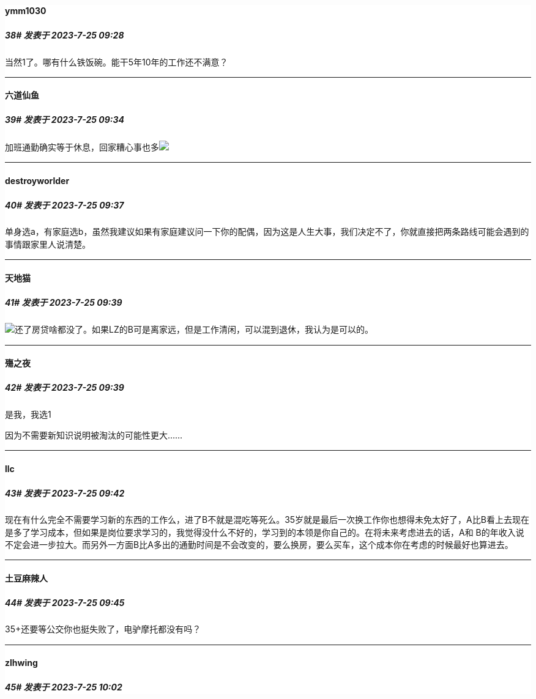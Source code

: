 ####  ymm1030  
##### 38#       发表于 2023-7-25 09:28

当然1了。哪有什么铁饭碗。能干5年10年的工作还不满意？

*****

####  六道仙鱼  
##### 39#       发表于 2023-7-25 09:34

加班通勤确实等于休息，回家糟心事也多<img src="https://static.saraba1st.com/image/smiley/face2017/067.png" referrerpolicy="no-referrer">

*****

####  destroyworlder  
##### 40#       发表于 2023-7-25 09:37

单身选a，有家庭选b，虽然我建议如果有家庭建议问一下你的配偶，因为这是人生大事，我们决定不了，你就直接把两条路线可能会遇到的事情跟家里人说清楚。

*****

####  天地猫  
##### 41#       发表于 2023-7-25 09:39

<img src="https://static.saraba1st.com/image/smiley/face2017/067.png" referrerpolicy="no-referrer">还了房贷啥都没了。如果LZ的B可是离家远，但是工作清闲，可以混到退休，我认为是可以的。

*****

####  殤之夜  
##### 42#       发表于 2023-7-25 09:39

是我，我选1

因为不需要新知识说明被淘汰的可能性更大……

*****

####  llc  
##### 43#       发表于 2023-7-25 09:42

现在有什么完全不需要学习新的东西的工作么，进了B不就是混吃等死么。35岁就是最后一次换工作你也想得未免太好了，A比B看上去现在是多了学习成本，但如果是岗位要求学习的，我觉得没什么不好的，学习到的本领是你自己的。在将未来考虑进去的话，A和 B的年收入说不定会进一步拉大。而另外一方面B比A多出的通勤时间是不会改变的，要么换房，要么买车，这个成本你在考虑的时候最好也算进去。

*****

####  土豆麻辣人  
##### 44#       发表于 2023-7-25 09:45

35+还要等公交你也挺失败了，电驴摩托都没有吗？

*****

####  zlhwing  
##### 45#       发表于 2023-7-25 10:02
